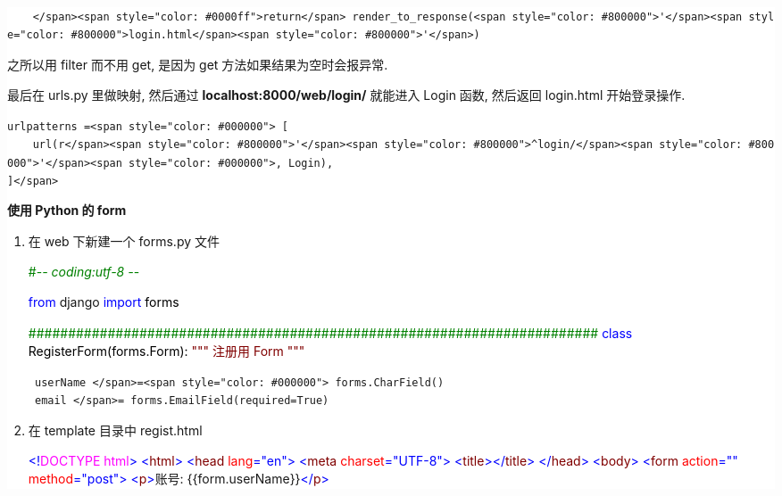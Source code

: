         </span><span style="color: #0000ff">return</span> render_to_response(<span style="color: #800000">'</span><span style="color: #800000">login.html</span><span style="color: #800000">'</span>)


之所以用 filter 而不用 get, 是因为 get 方法如果结果为空时会报异常.



最后在 urls.py 里做映射, 然后通过 **localhost:8000/web/login/** 就能进入 Login 函数, 然后返回 login.html 开始登录操作.



    urlpatterns =<span style="color: #000000"> [
        url(r</span><span style="color: #800000">'</span><span style="color: #800000">^login/</span><span style="color: #800000">'</span><span style="color: #000000">, Login),
    ]</span>






**使用 Python 的 form**




1. 在 web 下新建一个 forms.py 文件



    <span style="color: #008000">#</span><span style="color: #008000">-*- coding:utf-8 -*-</span>

    <span style="color: #0000ff">from</span> django <span style="color: #0000ff">import</span><span style="color: #000000"> forms

    </span><span style="color: #008000">#</span><span style="color: #008000">#######################################################################</span>
    <span style="color: #0000ff">class</span><span style="color: #000000"> RegisterForm(forms.Form):
        </span><span style="color: #800000">"""</span><span style="color: #800000">
        注册用 Form
        </span><span style="color: #800000">"""</span><span style="color: #000000">

        userName </span>=<span style="color: #000000"> forms.CharField()
        email </span>= forms.EmailField(required=True)






2. 在 template 目录中 regist.html



    <span style="color: #0000ff"><!</span><span style="color: #ff00ff">DOCTYPE html</span><span style="color: #0000ff">></span>
    <span style="color: #0000ff"><</span><span style="color: #800000">html</span><span style="color: #0000ff">></span>
    <span style="color: #0000ff"><</span><span style="color: #800000">head </span><span style="color: #ff0000">lang</span><span style="color: #0000ff">="en"</span><span style="color: #0000ff">></span>
        <span style="color: #0000ff"><</span><span style="color: #800000">meta </span><span style="color: #ff0000">charset</span><span style="color: #0000ff">="UTF-8"</span><span style="color: #0000ff">></span>
        <span style="color: #0000ff"><</span><span style="color: #800000">title</span><span style="color: #0000ff">></</span><span style="color: #800000">title</span><span style="color: #0000ff">></span>
    <span style="color: #0000ff"></</span><span style="color: #800000">head</span><span style="color: #0000ff">></span>
    <span style="color: #0000ff"><</span><span style="color: #800000">body</span><span style="color: #0000ff">></span>
        <span style="color: #0000ff"><</span><span style="color: #800000">form </span><span style="color: #ff0000">action</span><span style="color: #0000ff">=""</span><span style="color: #ff0000"> method</span><span style="color: #0000ff">="post"</span><span style="color: #0000ff">></span> <span style="color: #008000"><!--</span><span style="color: #008000"> action 不写, 就是 Post 当前网址 </span><span style="color: #008000">--></span>
            <span style="color: #0000ff"><</span><span style="color: #800000">p</span><span style="color: #0000ff">></span>账号: {{form.userName}}<span style="color: #0000ff"></</span><span style="color: #800000">p</span><span style="color: #0000ff">></span>